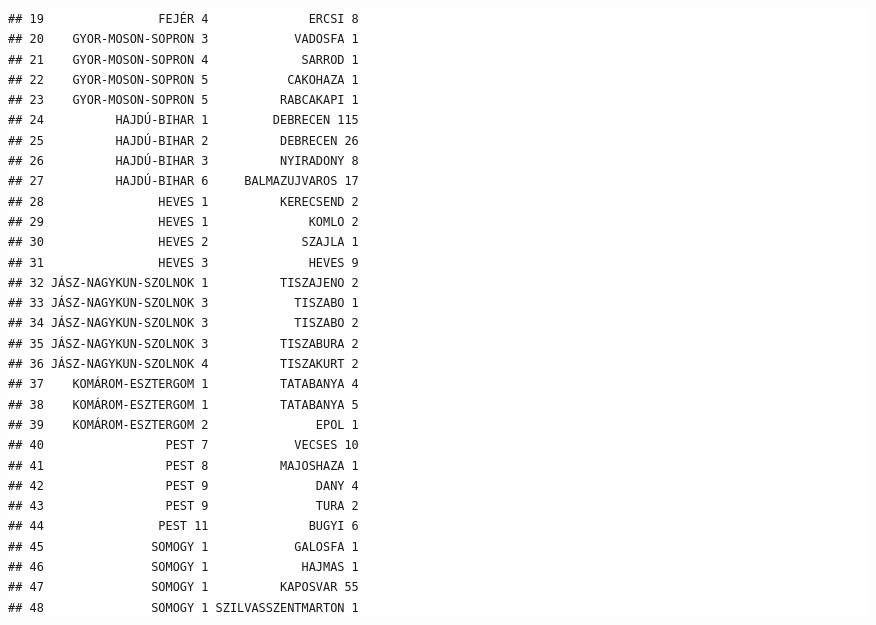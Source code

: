     ## 19                FEJÉR 4              ERCSI 8
    ## 20    GYOR-MOSON-SOPRON 3            VADOSFA 1
    ## 21    GYOR-MOSON-SOPRON 4             SARROD 1
    ## 22    GYOR-MOSON-SOPRON 5           CAKOHAZA 1
    ## 23    GYOR-MOSON-SOPRON 5          RABCAKAPI 1
    ## 24          HAJDÚ-BIHAR 1         DEBRECEN 115
    ## 25          HAJDÚ-BIHAR 2          DEBRECEN 26
    ## 26          HAJDÚ-BIHAR 3          NYIRADONY 8
    ## 27          HAJDÚ-BIHAR 6     BALMAZUJVAROS 17
    ## 28                HEVES 1          KERECSEND 2
    ## 29                HEVES 1              KOMLO 2
    ## 30                HEVES 2             SZAJLA 1
    ## 31                HEVES 3              HEVES 9
    ## 32 JÁSZ-NAGYKUN-SZOLNOK 1          TISZAJENO 2
    ## 33 JÁSZ-NAGYKUN-SZOLNOK 3            TISZABO 1
    ## 34 JÁSZ-NAGYKUN-SZOLNOK 3            TISZABO 2
    ## 35 JÁSZ-NAGYKUN-SZOLNOK 3          TISZABURA 2
    ## 36 JÁSZ-NAGYKUN-SZOLNOK 4          TISZAKURT 2
    ## 37    KOMÁROM-ESZTERGOM 1          TATABANYA 4
    ## 38    KOMÁROM-ESZTERGOM 1          TATABANYA 5
    ## 39    KOMÁROM-ESZTERGOM 2               EPOL 1
    ## 40                 PEST 7            VECSES 10
    ## 41                 PEST 8          MAJOSHAZA 1
    ## 42                 PEST 9               DANY 4
    ## 43                 PEST 9               TURA 2
    ## 44                PEST 11              BUGYI 6
    ## 45               SOMOGY 1            GALOSFA 1
    ## 46               SOMOGY 1             HAJMAS 1
    ## 47               SOMOGY 1          KAPOSVAR 55
    ## 48               SOMOGY 1 SZILVASSZENTMARTON 1